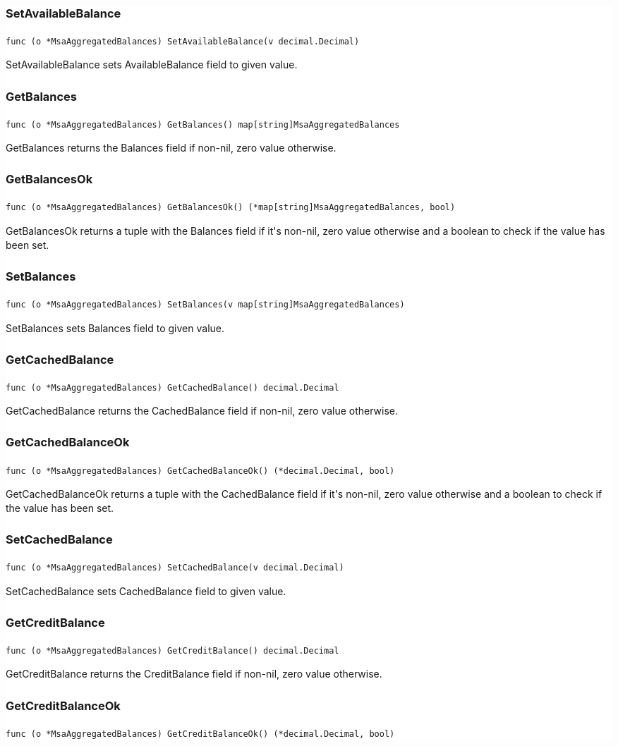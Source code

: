 ### SetAvailableBalance

`func (o *MsaAggregatedBalances) SetAvailableBalance(v decimal.Decimal)`

SetAvailableBalance sets AvailableBalance field to given value.


### GetBalances

`func (o *MsaAggregatedBalances) GetBalances() map[string]MsaAggregatedBalances`

GetBalances returns the Balances field if non-nil, zero value otherwise.

### GetBalancesOk

`func (o *MsaAggregatedBalances) GetBalancesOk() (*map[string]MsaAggregatedBalances, bool)`

GetBalancesOk returns a tuple with the Balances field if it's non-nil, zero value otherwise
and a boolean to check if the value has been set.

### SetBalances

`func (o *MsaAggregatedBalances) SetBalances(v map[string]MsaAggregatedBalances)`

SetBalances sets Balances field to given value.


### GetCachedBalance

`func (o *MsaAggregatedBalances) GetCachedBalance() decimal.Decimal`

GetCachedBalance returns the CachedBalance field if non-nil, zero value otherwise.

### GetCachedBalanceOk

`func (o *MsaAggregatedBalances) GetCachedBalanceOk() (*decimal.Decimal, bool)`

GetCachedBalanceOk returns a tuple with the CachedBalance field if it's non-nil, zero value otherwise
and a boolean to check if the value has been set.

### SetCachedBalance

`func (o *MsaAggregatedBalances) SetCachedBalance(v decimal.Decimal)`

SetCachedBalance sets CachedBalance field to given value.


### GetCreditBalance

`func (o *MsaAggregatedBalances) GetCreditBalance() decimal.Decimal`

GetCreditBalance returns the CreditBalance field if non-nil, zero value otherwise.

### GetCreditBalanceOk

`func (o *MsaAggregatedBalances) GetCreditBalanceOk() (*decimal.Decimal, bool)`
